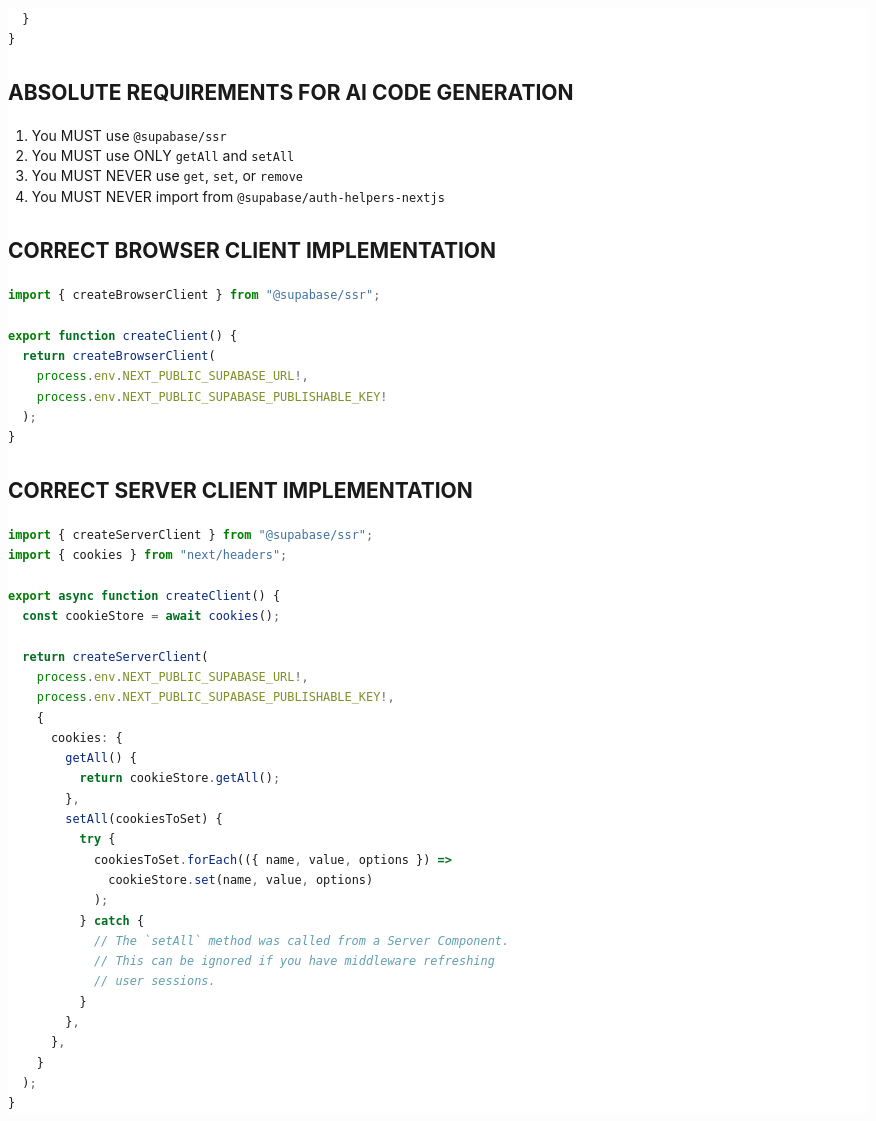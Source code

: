 ```typescript
  }
}
```

## ABSOLUTE REQUIREMENTS FOR AI CODE GENERATION

1. You MUST use `@supabase/ssr`
2. You MUST use ONLY `getAll` and `setAll`
3. You MUST NEVER use `get`, `set`, or `remove`
4. You MUST NEVER import from `@supabase/auth-helpers-nextjs`

## CORRECT BROWSER CLIENT IMPLEMENTATION

```typescript
import { createBrowserClient } from "@supabase/ssr";

export function createClient() {
  return createBrowserClient(
    process.env.NEXT_PUBLIC_SUPABASE_URL!,
    process.env.NEXT_PUBLIC_SUPABASE_PUBLISHABLE_KEY!
  );
}
```

## CORRECT SERVER CLIENT IMPLEMENTATION

```typescript
import { createServerClient } from "@supabase/ssr";
import { cookies } from "next/headers";

export async function createClient() {
  const cookieStore = await cookies();

  return createServerClient(
    process.env.NEXT_PUBLIC_SUPABASE_URL!,
    process.env.NEXT_PUBLIC_SUPABASE_PUBLISHABLE_KEY!,
    {
      cookies: {
        getAll() {
          return cookieStore.getAll();
        },
        setAll(cookiesToSet) {
          try {
            cookiesToSet.forEach(({ name, value, options }) =>
              cookieStore.set(name, value, options)
            );
          } catch {
            // The `setAll` method was called from a Server Component.
            // This can be ignored if you have middleware refreshing
            // user sessions.
          }
        },
      },
    }
  );
}
```
